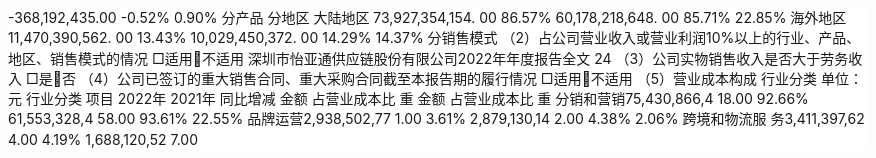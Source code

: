 -368,192,435.00
-0.52%
0.90%
分产品
分地区
大陆地区
73,927,354,154.
00
86.57%
60,178,218,648.
00
85.71%
22.85%
海外地区
11,470,390,562.
00
13.43%
10,029,450,372.
00
14.29%
14.37%
分销售模式
（2）占公司营业收入或营业利润10%以上的行业、产品、地区、销售模式的情况
□适用不适用
深圳市怡亚通供应链股份有限公司2022年年度报告全文
24
（3）公司实物销售收入是否大于劳务收入
□是否
（4）公司已签订的重大销售合同、重大采购合同截至本报告期的履行情况
□适用不适用
（5）营业成本构成
行业分类
单位：元
行业分类
项目
2022年
2021年
同比增减
金额
占营业成本比
重
金额
占营业成本比
重
分销和营销75,430,866,4
18.00
92.66%
61,553,328,4
58.00
93.61%
22.55%
品牌运营2,938,502,77
1.00
3.61%
2,879,130,14
2.00
4.38%
2.06%
跨境和物流服
务3,411,397,62
4.00
4.19%
1,688,120,52
7.00